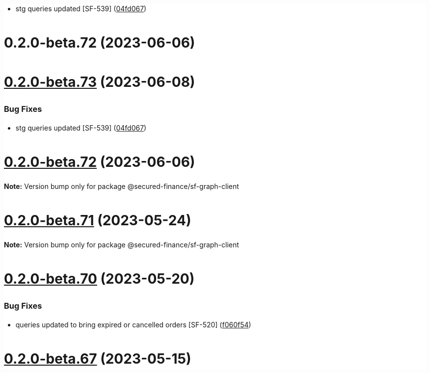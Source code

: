 * stg queries updated [SF-539] ([04fd067](https://github.com/secured-finance/sf-sdk/commit/04fd067ff0e36246813082d9e2c61ec823a2359c))



# 0.2.0-beta.72 (2023-06-06)





# [0.2.0-beta.73](https://github.com/secured-finance/sf-sdk/compare/v0.2.0-beta.72...v0.2.0-beta.73) (2023-06-08)


### Bug Fixes

* stg queries updated [SF-539] ([04fd067](https://github.com/secured-finance/sf-sdk/commit/04fd067ff0e36246813082d9e2c61ec823a2359c))





# [0.2.0-beta.72](https://github.com/secured-finance/sf-sdk/compare/v0.2.0-beta.71...v0.2.0-beta.72) (2023-06-06)

**Note:** Version bump only for package @secured-finance/sf-graph-client





# [0.2.0-beta.71](https://github.com/secured-finance/sf-sdk/compare/v0.2.0-beta.70...v0.2.0-beta.71) (2023-05-24)

**Note:** Version bump only for package @secured-finance/sf-graph-client





# [0.2.0-beta.70](https://github.com/secured-finance/sf-sdk/compare/v0.2.0-beta.69...v0.2.0-beta.70) (2023-05-20)


### Bug Fixes

* queries updated to bring expired or cancelled orders [SF-520] ([f060f54](https://github.com/secured-finance/sf-sdk/commit/f060f54f074bfee3285f0d15827218f7311e92a1))





# [0.2.0-beta.67](https://github.com/secured-finance/sf-sdk/compare/v0.2.0-beta.66...v0.2.0-beta.67) (2023-05-15)
